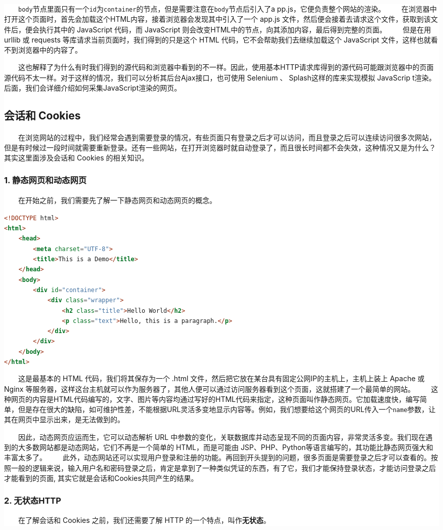 &emsp;&emsp;`body`节点里面只有一个`id`为`container`的节点，但是需要注意在`body`节点后引入了a pp.js，它便负责整个网站的渲染。
&emsp;&emsp;在浏览器中打开这个页面时，首先会加载这个HTML内容，接着浏览器会发现其中引入了一个 app.js 文件，然后便会接着去请求这个文件，获取到该文件后，便会执行其中的 JavaScript 代码，而 JavaScript 则会改变HTML中的节点，向其添加内容，最后得到完整的页面。
&emsp;&emsp;但是在用 urllib 或 requests 等库请求当前页面时，我们得到的只是这个 HTML 代码，它不会帮助我们去继续加载这个 JavaScript 文件，这样也就看不到浏览器中的内容了。

&emsp;&emsp;这也解释了为什么有时我们得到的源代码和浏览器中看到的不一样。因此，使用基本HTTP请求库得到的源代码可能跟浏览器中的页面源代码不太一样。对于这样的情况，我们可以分析其后台Ajax接口，也可使用 Selenium 、 Splash这样的库来实现模拟 JavaScrip t渲染。后面，我们会详细介绍如何采集JavaScript渲染的网页。







## 会话和 Cookies

&emsp;&emsp;在浏览网站的过程中，我们经常会遇到需要登录的情况，有些页面只有登录之后才可以访问，而且登录之后可以连续访问很多次网站，但是有时候过一段时间就需要重新登录。还有一些网站，在打开浏览器时就自动登录了，而且很长时间都不会失效，这种情况又是为什么？其实这里面涉及会话和 Cookies 的相关知识。



### 1. 静态网页和动态网页

&emsp;&emsp;在开始之前，我们需要先了解一下静态网页和动态网页的概念。

```html
<!DOCTYPE html>
<html>
    <head>
        <meta charset="UTF-8">
        <title>This is a Demo</title>
    </head>
    <body>
        <div id="container">
            <div class="wrapper">
                <h2 class="title">Hello World</h2>
                <p class="text">Hello, this is a paragraph.</p>
            </div>
        </div>
    </body>
</html>
```

&emsp;&emsp;这是最基本的 HTML 代码，我们将其保存为一个 .html 文件，然后把它放在某台具有固定公网IP的主机上，主机上装上 Apache 或 Nginx 等服务器，这样这台主机就可以作为服务器了，其他人便可以通过访问服务器看到这个页面，这就搭建了一个最简单的网站。
&emsp;&emsp;这种网页的内容是HTML代码编写的，文字、图片等内容均通过写好的HTML代码来指定，这种页面叫作静态网页。它加载速度快，编写简单，但是存在很大的缺陷，如可维护性差，不能根据URL灵活多变地显示内容等。例如，我们想要给这个网页的URL传入一个`name`参数，让其在网页中显示出来，是无法做到的。

&emsp;&emsp;因此，动态网页应运而生，它可以动态解析 URL  中参数的变化，关联数据库并动态呈现不同的页面内容，非常灵活多变。我们现在遇到的大多数网站都是动态网站，它们不再是一个简单的 HTML，而是可能由 JSP、PHP、Python等语言编写的，其功能比静态网页强大和丰富太多了。
&emsp;&emsp;此外，动态网站还可以实现用户登录和注册的功能。再回到开头提到的问题，很多页面是需要登录之后才可以查看的。按照一般的逻辑来说，输入用户名和密码登录之后，肯定是拿到了一种类似凭证的东西，有了它，我们才能保持登录状态，才能访问登录之后才能看到的页面, 其实它就是会话和Cookies共同产生的结果。



### 2. 无状态HTTP
&emsp;&emsp;在了解会话和 Cookies 之前，我们还需要了解 HTTP 的一个特点，叫作**无状态**。
